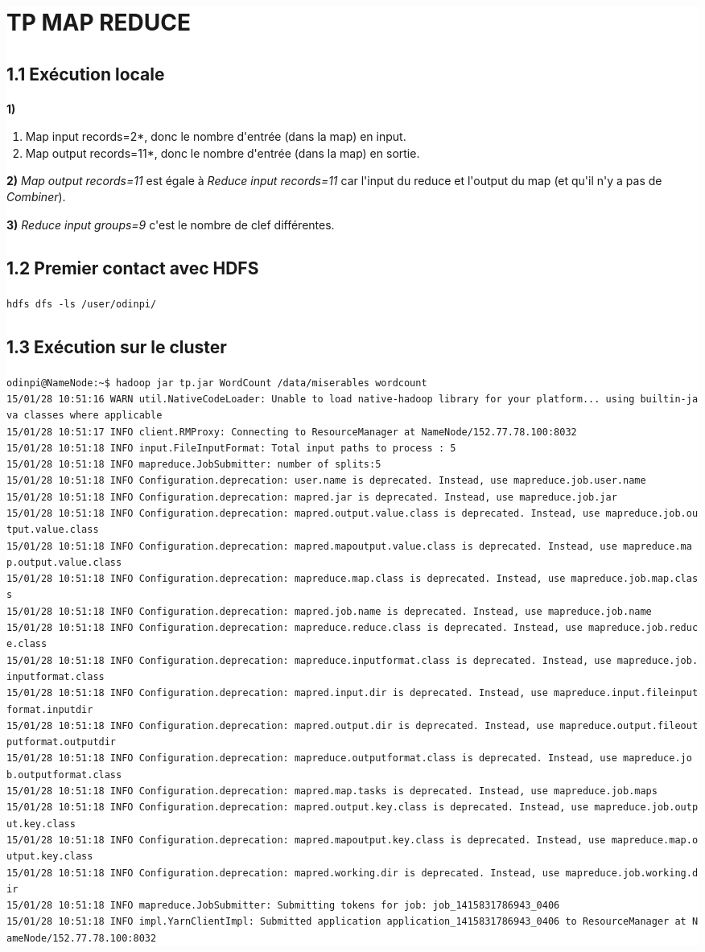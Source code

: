 # TP MAP REDUCE

1.1 Exécution locale
--------------------

**1)**
 1. Map input records=2*, donc le nombre d'entrée (dans la map) en input.
 2. Map output records=11*, donc le nombre d'entrée (dans la map) en sortie.

**2)**
*Map output records=11* est égale à *Reduce input records=11* car l'input du reduce et l'output du map (et qu'il n'y a pas de *Combiner*).

**3)**
*Reduce input groups=9* c'est le nombre de clef différentes.

1.2 Premier contact avec HDFS
-----------------------------

```
hdfs dfs -ls /user/odinpi/
```

1.3 Exécution sur le cluster
----------------------------

```
odinpi@NameNode:~$ hadoop jar tp.jar WordCount /data/miserables wordcount
15/01/28 10:51:16 WARN util.NativeCodeLoader: Unable to load native-hadoop library for your platform... using builtin-java classes where applicable
15/01/28 10:51:17 INFO client.RMProxy: Connecting to ResourceManager at NameNode/152.77.78.100:8032
15/01/28 10:51:18 INFO input.FileInputFormat: Total input paths to process : 5
15/01/28 10:51:18 INFO mapreduce.JobSubmitter: number of splits:5
15/01/28 10:51:18 INFO Configuration.deprecation: user.name is deprecated. Instead, use mapreduce.job.user.name
15/01/28 10:51:18 INFO Configuration.deprecation: mapred.jar is deprecated. Instead, use mapreduce.job.jar
15/01/28 10:51:18 INFO Configuration.deprecation: mapred.output.value.class is deprecated. Instead, use mapreduce.job.output.value.class
15/01/28 10:51:18 INFO Configuration.deprecation: mapred.mapoutput.value.class is deprecated. Instead, use mapreduce.map.output.value.class
15/01/28 10:51:18 INFO Configuration.deprecation: mapreduce.map.class is deprecated. Instead, use mapreduce.job.map.class
15/01/28 10:51:18 INFO Configuration.deprecation: mapred.job.name is deprecated. Instead, use mapreduce.job.name
15/01/28 10:51:18 INFO Configuration.deprecation: mapreduce.reduce.class is deprecated. Instead, use mapreduce.job.reduce.class
15/01/28 10:51:18 INFO Configuration.deprecation: mapreduce.inputformat.class is deprecated. Instead, use mapreduce.job.inputformat.class
15/01/28 10:51:18 INFO Configuration.deprecation: mapred.input.dir is deprecated. Instead, use mapreduce.input.fileinputformat.inputdir
15/01/28 10:51:18 INFO Configuration.deprecation: mapred.output.dir is deprecated. Instead, use mapreduce.output.fileoutputformat.outputdir
15/01/28 10:51:18 INFO Configuration.deprecation: mapreduce.outputformat.class is deprecated. Instead, use mapreduce.job.outputformat.class
15/01/28 10:51:18 INFO Configuration.deprecation: mapred.map.tasks is deprecated. Instead, use mapreduce.job.maps
15/01/28 10:51:18 INFO Configuration.deprecation: mapred.output.key.class is deprecated. Instead, use mapreduce.job.output.key.class
15/01/28 10:51:18 INFO Configuration.deprecation: mapred.mapoutput.key.class is deprecated. Instead, use mapreduce.map.output.key.class
15/01/28 10:51:18 INFO Configuration.deprecation: mapred.working.dir is deprecated. Instead, use mapreduce.job.working.dir
15/01/28 10:51:18 INFO mapreduce.JobSubmitter: Submitting tokens for job: job_1415831786943_0406
15/01/28 10:51:18 INFO impl.YarnClientImpl: Submitted application application_1415831786943_0406 to ResourceManager at NameNode/152.77.78.100:8032
```